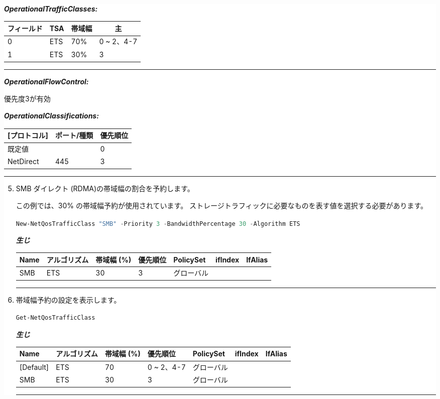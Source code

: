    _**OperationalTrafficClasses:**_ 


   | フィールド | TSA | 帯域幅 | 主 |
   |----|-----|-----------|------------|
   | 0  | ETS |    70%    |  0 ~ 2、4-7   |
   | 1  | ETS |    30%    |     3      |

   ---

   _**OperationalFlowControl:**_  

   優先度3が有効  

   _**OperationalClassifications:**_  


   | [プロトコル]  | ポート/種類 | 優先順位 |
   |-----------|-----------|----------|
   |  既定値  |  &nbsp;   |    0     |
   | NetDirect |    445    |    3     |

   ---

5. SMB ダイレクト \(RDMA\)の帯域幅の割合を予約します。

    この例では、30% の帯域幅予約が使用されています。 ストレージトラフィックに必要なものを表す値を選択する必要があります。 

   ```PowerShell
   New-NetQosTrafficClass "SMB" -Priority 3 -BandwidthPercentage 30 -Algorithm ETS
   ```

   _**生じ**_


   | Name | アルゴリズム | 帯域幅 (%) | 優先順位 | PolicySet | ifIndex | IfAlias |
   |------|-----------|--------------|----------|-----------|---------|---------|
   | SMB  |    ETS    |      30      |    3     |  グローバル   | &nbsp;  | &nbsp;  |

   ---                                      

6. 帯域幅予約の設定を表示します。  

   ```PowerShell
   Get-NetQosTrafficClass
   ```

   _**生じ**_


   |   Name    | アルゴリズム | 帯域幅 (%) | 優先順位 | PolicySet | ifIndex | IfAlias |
   |-----------|-----------|--------------|----------|-----------|---------|---------|
   | [Default] |    ETS    |      70      | 0 ~ 2、4-7  |  グローバル   | &nbsp;  | &nbsp;  |
   |    SMB    |    ETS    |      30      |    3     |  グローバル   | &nbsp;  | &nbsp;  |

   ---
